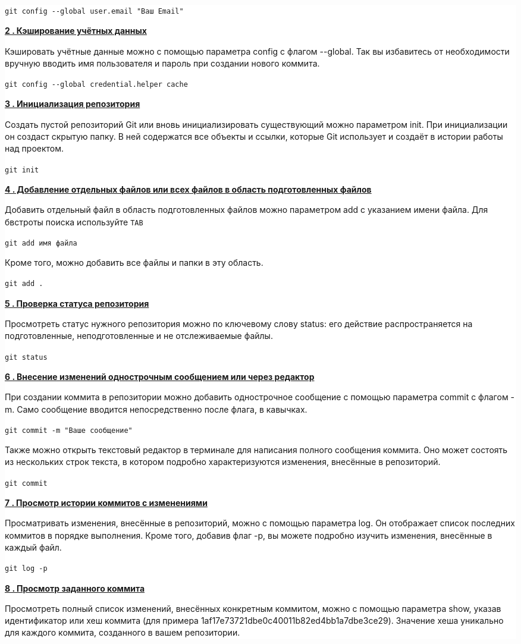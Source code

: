   `git config --global user.email "Ваш Email"`

<u>**2 . Кэширование учётных данных**</u>

Кэшировать учётные данные можно с помощью параметра config с флагом --global. Так вы избавитесь от необходимости вручную вводить имя пользователя и пароль при создании нового коммита.

  `git config --global credential.helper cache`

<u>**3 . Инициализация репозитория**</u>

Создать пустой репозиторий Git или вновь инициализировать существующий можно параметром init. При инициализации он создаст скрытую папку. В ней содержатся все объекты и ссылки, которые Git использует и создаёт в истории работы над проектом.

  `git init`

<u>**4 . Добавление отдельных файлов или всех файлов в область подготовленных файлов**</u>

Добавить отдельный файл в область подготовленных файлов можно параметром add с указанием имени файла. Для бвстроты поиска используйте `TAB`

  `git add имя файла`

Кроме того, можно добавить все файлы и папки в эту область.

  `git add .`

<u>**5 . Проверка статуса репозитория**</u>

Просмотреть статус нужного репозитория можно по ключевому слову status: его действие распространяется на подготовленные, неподготовленные и не отслеживаемые файлы.

  `git status`

<u>**6 . Внесение изменений однострочным сообщением или через редактор**</u>

При создании коммита в репозитории можно добавить однострочное сообщение с помощью параметра commit с флагом -m. Само сообщение вводится непосредственно после флага, в кавычках.

  `git commit -m "Ваше сообщение"`

Также можно открыть текстовый редактор в терминале для написания полного сообщения коммита. Оно может состоять из нескольких строк текста, в котором подробно характеризуются изменения, внесённые в репозиторий.

  `git commit`

<u>**7 . Просмотр истории коммитов с изменениями**</u>

Просматривать изменения, внесённые в репозиторий, можно с помощью параметра log. Он отображает список последних коммитов в порядке выполнения. Кроме того, добавив флаг -p, вы можете подробно изучить изменения, внесённые в каждый файл.

  `git log -p`

<u>**8 . Просмотр заданного коммита**</u>

Просмотреть полный список изменений, внесённых конкретным коммитом, можно с помощью параметра show, указав идентификатор или хеш коммита  (для примера 1af17e73721dbe0c40011b82ed4bb1a7dbe3ce29). Значение хеша уникально для каждого коммита, созданного в вашем репозитории.
